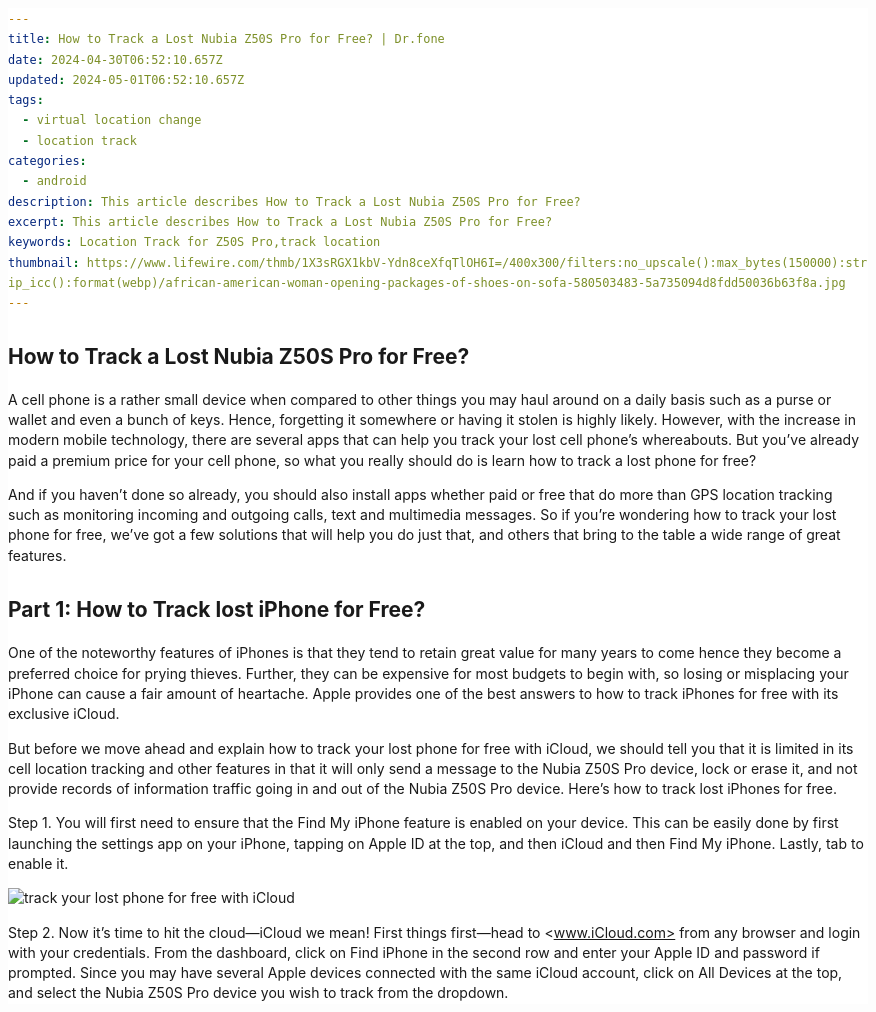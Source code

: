 ```yaml
---
title: How to Track a Lost Nubia Z50S Pro for Free? | Dr.fone
date: 2024-04-30T06:52:10.657Z
updated: 2024-05-01T06:52:10.657Z
tags: 
  - virtual location change
  - location track
categories:
  - android
description: This article describes How to Track a Lost Nubia Z50S Pro for Free?
excerpt: This article describes How to Track a Lost Nubia Z50S Pro for Free?
keywords: Location Track for Z50S Pro,track location
thumbnail: https://www.lifewire.com/thmb/1X3sRGX1kbV-Ydn8ceXfqTlOH6I=/400x300/filters:no_upscale():max_bytes(150000):strip_icc():format(webp)/african-american-woman-opening-packages-of-shoes-on-sofa-580503483-5a735094d8fdd50036b63f8a.jpg
---
```


## How to Track a Lost Nubia Z50S Pro for Free?

A cell phone is a rather small device when compared to other things you may haul around on a daily basis such as a purse or wallet and even a bunch of keys. Hence, forgetting it somewhere or having it stolen is highly likely. However, with the increase in modern mobile technology, there are several apps that can help you track your lost cell phone’s whereabouts. But you’ve already paid a premium price for your cell phone, so what you really should do is learn how to track a lost phone for free?

And if you haven’t done so already, you should also install apps whether paid or free that do more than GPS location tracking such as monitoring incoming and outgoing calls, text and multimedia messages. So if you’re wondering how to track your lost phone for free, we’ve got a few solutions that will help you do just that, and others that bring to the table a wide range of great features.

## Part 1: How to Track lost iPhone for Free?

One of the noteworthy features of iPhones is that they tend to retain great value for many years to come hence they become a preferred choice for prying thieves. Further, they can be expensive for most budgets to begin with, so losing or misplacing your iPhone can cause a fair amount of heartache. Apple provides one of the best answers to how to track iPhones for free with its exclusive iCloud.

But before we move ahead and explain how to track your lost phone for free with iCloud, we should tell you that it is limited in its cell location tracking and other features in that it will only send a message to the Nubia Z50S Pro device, lock or erase it, and not provide records of information traffic going in and out of the Nubia Z50S Pro device. Here’s how to track lost iPhones for free.

Step 1. You will first need to ensure that the Find My iPhone feature is enabled on your device. This can be easily done by first launching the settings app on your iPhone, tapping on Apple ID at the top, and then iCloud and then Find My iPhone. Lastly, tab to enable it.

![track your lost phone for free with iCloud](https://images.wondershare.com/drfone/article/2017/10/15080421681564.jpeg)

Step 2. Now it’s time to hit the cloud—iCloud we mean! First things first—head to <www.iCloud.com> from any browser and login with your credentials. From the dashboard, click on Find iPhone in the second row and enter your Apple ID and password if prompted. Since you may have several Apple devices connected with the same iCloud account, click on All Devices at the top, and select the Nubia Z50S Pro device you wish to track from the dropdown.

